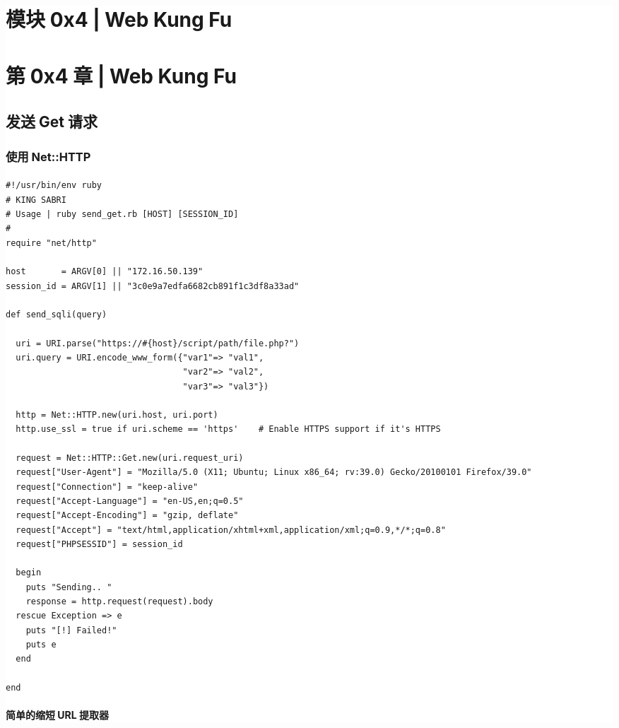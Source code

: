 # 模块 0x4 | Web Kung Fu

# 第 0x4 章 | Web Kung Fu

## 发送 Get 请求

### 使用 Net::HTTP

```
#!/usr/bin/env ruby
# KING SABRI
# Usage | ruby send_get.rb [HOST] [SESSION_ID]
#
require "net/http"

host       = ARGV[0] || "172.16.50.139"
session_id = ARGV[1] || "3c0e9a7edfa6682cb891f1c3df8a33ad"

def send_sqli(query)

  uri = URI.parse("https://#{host}/script/path/file.php?")
  uri.query = URI.encode_www_form({"var1"=> "val1",
                                   "var2"=> "val2",
                                   "var3"=> "val3"})

  http = Net::HTTP.new(uri.host, uri.port)
  http.use_ssl = true if uri.scheme == 'https'    # Enable HTTPS support if it's HTTPS

  request = Net::HTTP::Get.new(uri.request_uri)
  request["User-Agent"] = "Mozilla/5.0 (X11; Ubuntu; Linux x86_64; rv:39.0) Gecko/20100101 Firefox/39.0"
  request["Connection"] = "keep-alive"
  request["Accept-Language"] = "en-US,en;q=0.5"
  request["Accept-Encoding"] = "gzip, deflate"
  request["Accept"] = "text/html,application/xhtml+xml,application/xml;q=0.9,*/*;q=0.8"
  request["PHPSESSID"] = session_id

  begin
    puts "Sending.. "
    response = http.request(request).body
  rescue Exception => e
    puts "[!] Failed!"
    puts e
  end

end 
```

#### 简单的缩短 URL 提取器
